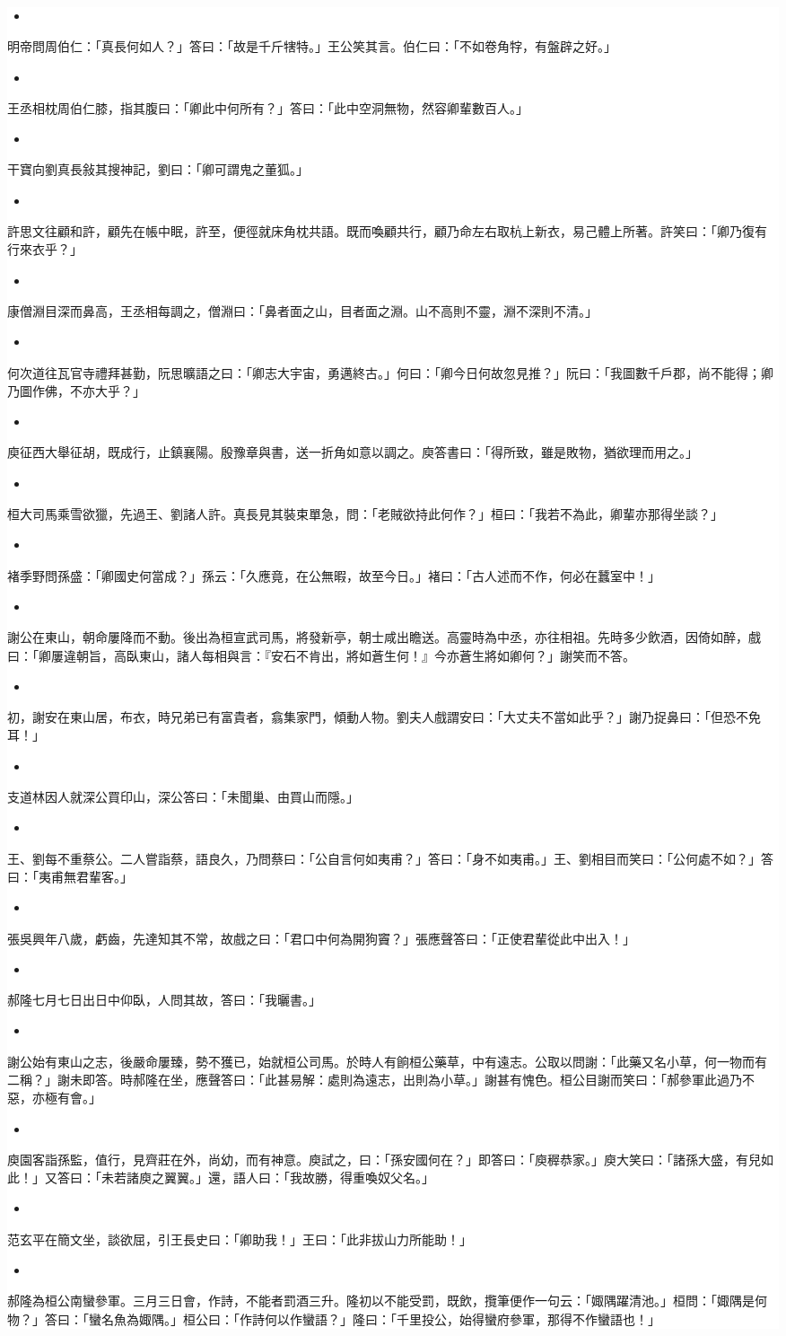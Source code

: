 *
明帝問周伯仁：「真長何如人？」答曰：「故是千斤犗特。」王公笑其言。伯仁曰：「不如卷角牸，有盤辟之好。」

*
王丞相枕周伯仁膝，指其腹曰：「卿此中何所有？」答曰：「此中空洞無物，然容卿輩數百人。」

*
干寶向劉真長敍其搜神記，劉曰：「卿可謂鬼之董狐。」

*
許思文往顧和許，顧先在帳中眠，許至，便徑就床角枕共語。既而喚顧共行，顧乃命左右取杭上新衣，易己體上所著。許笑曰：「卿乃復有行來衣乎？」

*
康僧淵目深而鼻高，王丞相每調之，僧淵曰：「鼻者面之山，目者面之淵。山不高則不靈，淵不深則不清。」

*
何次道往瓦官寺禮拜甚勤，阮思曠語之曰：「卿志大宇宙，勇邁終古。」何曰：「卿今日何故忽見推？」阮曰：「我圖數千戶郡，尚不能得；卿乃圖作佛，不亦大乎？」

*
庾征西大舉征胡，既成行，止鎮襄陽。殷豫章與書，送一折角如意以調之。庾答書曰：「得所致，雖是敗物，猶欲理而用之。」

*
桓大司馬乘雪欲獵，先過王、劉諸人許。真長見其裝束單急，問：「老賊欲持此何作？」桓曰：「我若不為此，卿輩亦那得坐談？」

*
褚季野問孫盛：「卿國史何當成？」孫云：「久應竟，在公無暇，故至今日。」褚曰：「古人述而不作，何必在蠶室中！」

*
謝公在東山，朝命屢降而不動。後出為桓宣武司馬，將發新亭，朝士咸出瞻送。高靈時為中丞，亦往相祖。先時多少飲酒，因倚如醉，戲曰：「卿屢違朝旨，高臥東山，諸人每相與言：『安石不肯出，將如蒼生何！』今亦蒼生將如卿何？」謝笑而不答。

*
初，謝安在東山居，布衣，時兄弟已有富貴者，翕集家門，傾動人物。劉夫人戲謂安曰：「大丈夫不當如此乎？」謝乃捉鼻曰：「但恐不免耳！」

*
支道林因人就深公買印山，深公答曰：「未聞巢、由買山而隱。」

*
王、劉每不重蔡公。二人嘗詣蔡，語良久，乃問蔡曰：「公自言何如夷甫？」答曰：「身不如夷甫。」王、劉相目而笑曰：「公何處不如？」答曰：「夷甫無君輩客。」

*
張吳興年八歲，虧齒，先達知其不常，故戲之曰：「君口中何為開狗竇？」張應聲答曰：「正使君輩從此中出入！」

*
郝隆七月七日出日中仰臥，人問其故，答曰：「我曬書。」

*
謝公始有東山之志，後嚴命屢臻，勢不獲已，始就桓公司馬。於時人有餉桓公藥草，中有遠志。公取以問謝：「此藥又名小草，何一物而有二稱？」謝未即答。時郝隆在坐，應聲答曰：「此甚易解：處則為遠志，出則為小草。」謝甚有愧色。桓公目謝而笑曰：「郝參軍此過乃不惡，亦極有會。」

*
庾園客詣孫監，值行，見齊莊在外，尚幼，而有神意。庾試之，曰：「孫安國何在？」即答曰：「庾稺恭家。」庾大笑曰：「諸孫大盛，有兒如此！」又答曰：「未若諸庾之翼翼。」還，語人曰：「我故勝，得重喚奴父名。」

*
范玄平在簡文坐，談欲屈，引王長史曰：「卿助我！」王曰：「此非拔山力所能助！」

*
郝隆為桓公南蠻參軍。三月三日會，作詩，不能者罰酒三升。隆初以不能受罰，既飲，攬筆便作一句云：「娵隅躍清池。」桓問：「娵隅是何物？」答曰：「蠻名魚為娵隅。」桓公曰：「作詩何以作蠻語？」隆曰：「千里投公，始得蠻府參軍，那得不作蠻語也！」
